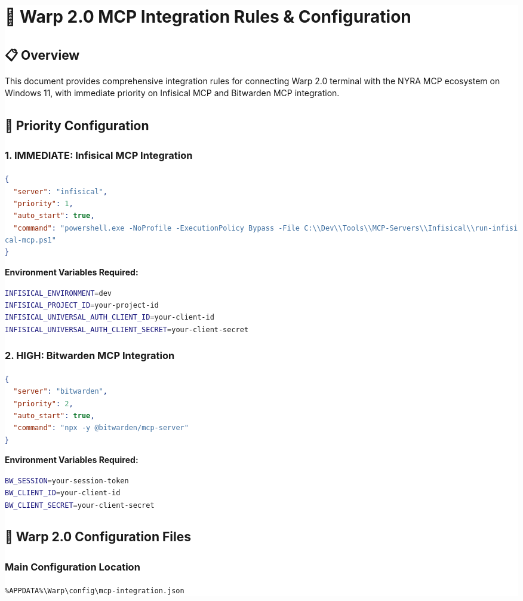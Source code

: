 # 🌊 Warp 2.0 MCP Integration Rules & Configuration

## 📋 Overview

This document provides comprehensive integration rules for connecting Warp 2.0 terminal with the NYRA MCP ecosystem on Windows 11, with immediate priority on Infisical MCP and Bitwarden MCP integration.

## 🎯 Priority Configuration

### 1. **IMMEDIATE: Infisical MCP Integration**

```json
{
  "server": "infisical",
  "priority": 1,
  "auto_start": true,
  "command": "powershell.exe -NoProfile -ExecutionPolicy Bypass -File C:\\Dev\\Tools\\MCP-Servers\\Infisical\\run-infisical-mcp.ps1"
}
```

**Environment Variables Required:**
```bash
INFISICAL_ENVIRONMENT=dev
INFISICAL_PROJECT_ID=your-project-id
INFISICAL_UNIVERSAL_AUTH_CLIENT_ID=your-client-id
INFISICAL_UNIVERSAL_AUTH_CLIENT_SECRET=your-client-secret
```

### 2. **HIGH: Bitwarden MCP Integration**

```json
{
  "server": "bitwarden",
  "priority": 2,
  "auto_start": true,
  "command": "npx -y @bitwarden/mcp-server"
}
```

**Environment Variables Required:**
```bash
BW_SESSION=your-session-token
BW_CLIENT_ID=your-client-id
BW_CLIENT_SECRET=your-client-secret
```

## 🔧 Warp 2.0 Configuration Files

### Main Configuration Location
```
%APPDATA%\Warp\config\mcp-integration.json
```
